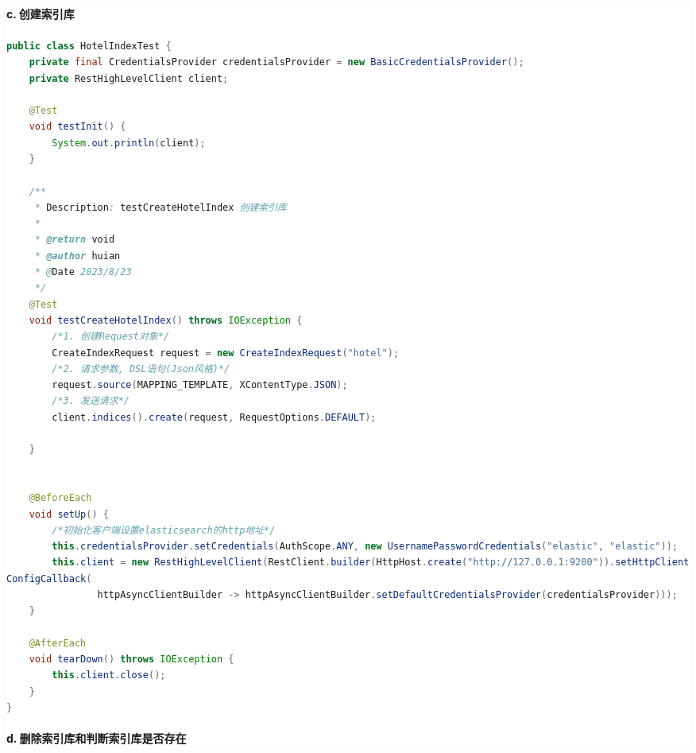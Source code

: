 
#### c. 创建索引库

```java
public class HotelIndexTest {
    private final CredentialsProvider credentialsProvider = new BasicCredentialsProvider();
    private RestHighLevelClient client;

    @Test
    void testInit() {
        System.out.println(client);
    }

    /**
     * Description: testCreateHotelIndex 创建索引库
     *
     * @return void
     * @author huian
     * @Date 2023/8/23
     */
    @Test
    void testCreateHotelIndex() throws IOException {
        /*1. 创建Request对象*/
        CreateIndexRequest request = new CreateIndexRequest("hotel");
        /*2. 请求参数, DSL语句(Json风格)*/
        request.source(MAPPING_TEMPLATE, XContentType.JSON);
        /*3. 发送请求*/
        client.indices().create(request, RequestOptions.DEFAULT);

    }


    @BeforeEach
    void setUp() {
        /*初始化客户端设置elasticsearch的http地址*/
        this.credentialsProvider.setCredentials(AuthScope.ANY, new UsernamePasswordCredentials("elastic", "elastic"));
        this.client = new RestHighLevelClient(RestClient.builder(HttpHost.create("http://127.0.0.1:9200")).setHttpClientConfigCallback(
                httpAsyncClientBuilder -> httpAsyncClientBuilder.setDefaultCredentialsProvider(credentialsProvider)));
    }

    @AfterEach
    void tearDown() throws IOException {
        this.client.close();
    }
}
```

#### d. 删除索引库和判断索引库是否存在
